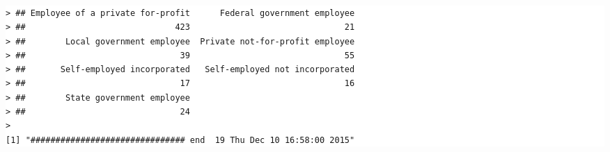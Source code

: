     > ## Employee of a private for-profit      Federal government employee
    > ##                              423                               21
    > ##        Local government employee  Private not-for-profit employee
    > ##                               39                               55
    > ##       Self-employed incorporated   Self-employed not incorporated
    > ##                               17                               16
    > ##        State government employee
    > ##                               24
    > 
    [1] "############################### end  19 Thu Dec 10 16:58:00 2015"
